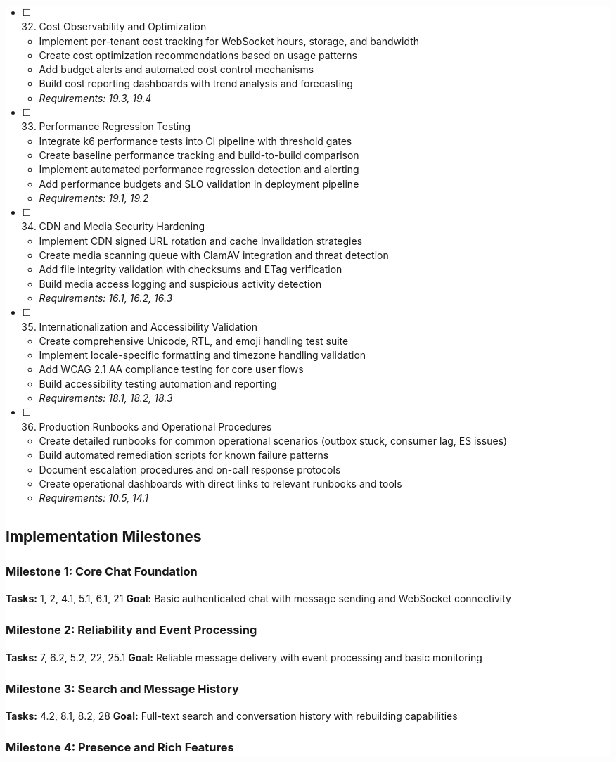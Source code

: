 - [ ] 32. Cost Observability and Optimization
  - Implement per-tenant cost tracking for WebSocket hours, storage, and bandwidth
  - Create cost optimization recommendations based on usage patterns
  - Add budget alerts and automated cost control mechanisms
  - Build cost reporting dashboards with trend analysis and forecasting
  - _Requirements: 19.3, 19.4_

- [ ] 33. Performance Regression Testing
  - Integrate k6 performance tests into CI pipeline with threshold gates
  - Create baseline performance tracking and build-to-build comparison
  - Implement automated performance regression detection and alerting
  - Add performance budgets and SLO validation in deployment pipeline
  - _Requirements: 19.1, 19.2_

- [ ] 34. CDN and Media Security Hardening
  - Implement CDN signed URL rotation and cache invalidation strategies
  - Create media scanning queue with ClamAV integration and threat detection
  - Add file integrity validation with checksums and ETag verification
  - Build media access logging and suspicious activity detection
  - _Requirements: 16.1, 16.2, 16.3_

- [ ] 35. Internationalization and Accessibility Validation
  - Create comprehensive Unicode, RTL, and emoji handling test suite
  - Implement locale-specific formatting and timezone handling validation
  - Add WCAG 2.1 AA compliance testing for core user flows
  - Build accessibility testing automation and reporting
  - _Requirements: 18.1, 18.2, 18.3_

- [ ] 36. Production Runbooks and Operational Procedures
  - Create detailed runbooks for common operational scenarios (outbox stuck, consumer lag, ES issues)
  - Build automated remediation scripts for known failure patterns
  - Document escalation procedures and on-call response protocols
  - Create operational dashboards with direct links to relevant runbooks and tools
  - _Requirements: 10.5, 14.1_

## Implementation Milestones

### Milestone 1: Core Chat Foundation

**Tasks:** 1, 2, 4.1, 5.1, 6.1, 21
**Goal:** Basic authenticated chat with message sending and WebSocket connectivity

### Milestone 2: Reliability and Event Processing

**Tasks:** 7, 6.2, 5.2, 22, 25.1
**Goal:** Reliable message delivery with event processing and basic monitoring

### Milestone 3: Search and Message History

**Tasks:** 4.2, 8.1, 8.2, 28
**Goal:** Full-text search and conversation history with rebuilding capabilities

### Milestone 4: Presence and Rich Features
